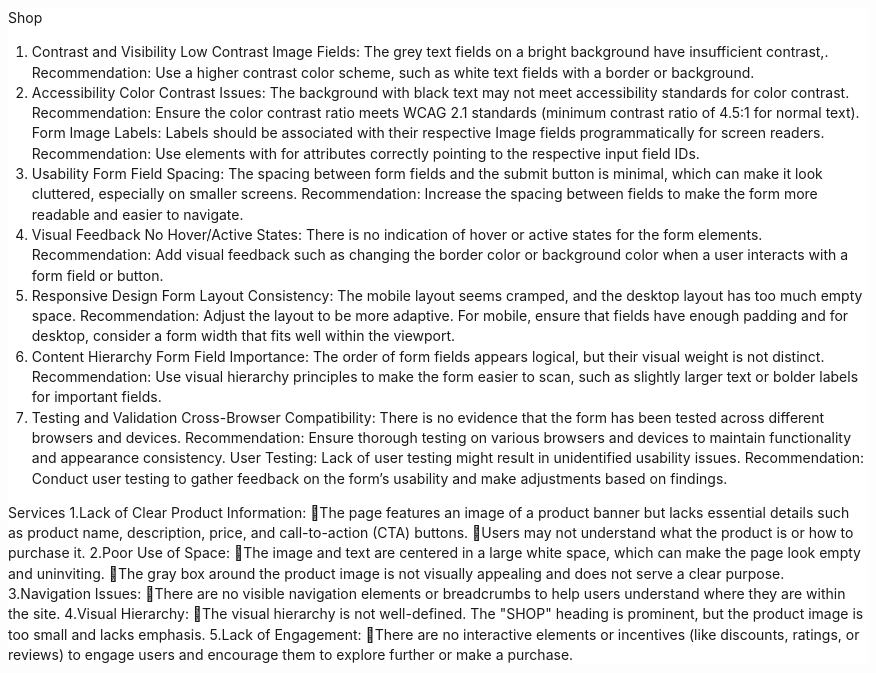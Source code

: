 

Shop
1. Contrast and Visibility
Low Contrast Image Fields: The grey text fields on a bright background have insufficient contrast,.
Recommendation: Use a higher contrast color scheme, such as white text fields with a border or background.
2. Accessibility
Color Contrast Issues: The background with black text may not meet accessibility standards for color contrast.
Recommendation: Ensure the color contrast ratio meets WCAG 2.1 standards (minimum contrast ratio of 4.5:1 for normal text).
Form Image Labels: Labels should be associated with their respective Image fields programmatically for screen readers.
Recommendation: Use <label> elements with for attributes correctly pointing to the respective input field IDs.
3. Usability
Form Field Spacing: The spacing between form fields and the submit button is minimal, which can make it look cluttered, especially on smaller screens.
Recommendation: Increase the spacing between fields to make the form more readable and easier to navigate.
4. Visual Feedback
No Hover/Active States: There is no indication of hover or active states for the form elements.
Recommendation: Add visual feedback such as changing the border color or background color when a user interacts with a form field or button.
5. Responsive Design
Form Layout Consistency: The mobile layout seems cramped, and the desktop layout has too much empty space.
Recommendation: Adjust the layout to be more adaptive. For mobile, ensure that fields have enough padding and for desktop, consider a form width that fits well within the viewport.
6. Content Hierarchy
Form Field Importance: The order of form fields appears logical, but their visual weight is not distinct.
Recommendation: Use visual hierarchy principles to make the form easier to scan, such as slightly larger text or bolder labels for important fields.
7. Testing and Validation
Cross-Browser Compatibility: There is no evidence that the form has been tested across different browsers and devices.
Recommendation: Ensure thorough testing on various browsers and devices to maintain functionality and appearance consistency.
User Testing: Lack of user testing might result in unidentified usability issues.
Recommendation: Conduct user testing to gather feedback on the form’s usability and make adjustments based on findings.


Services
1.Lack of Clear Product Information:
The page features an image of a product banner but lacks essential details such as product name, description, price, and call-to-action (CTA) buttons.
Users may not understand what the product is or how to purchase it.
2.Poor Use of Space:
The image and text are centered in a large white space, which can make the page look empty and uninviting.
The gray box around the product image is not visually appealing and does not serve a clear purpose.
3.Navigation Issues:
There are no visible navigation elements or breadcrumbs to help users understand where they are within the site.
4.Visual Hierarchy:
The visual hierarchy is not well-defined. The "SHOP" heading is prominent, but the product image is too small and lacks emphasis.
5.Lack of Engagement:
There are no interactive elements or incentives (like discounts, ratings, or reviews) to engage users and encourage them to explore further or make a purchase.
